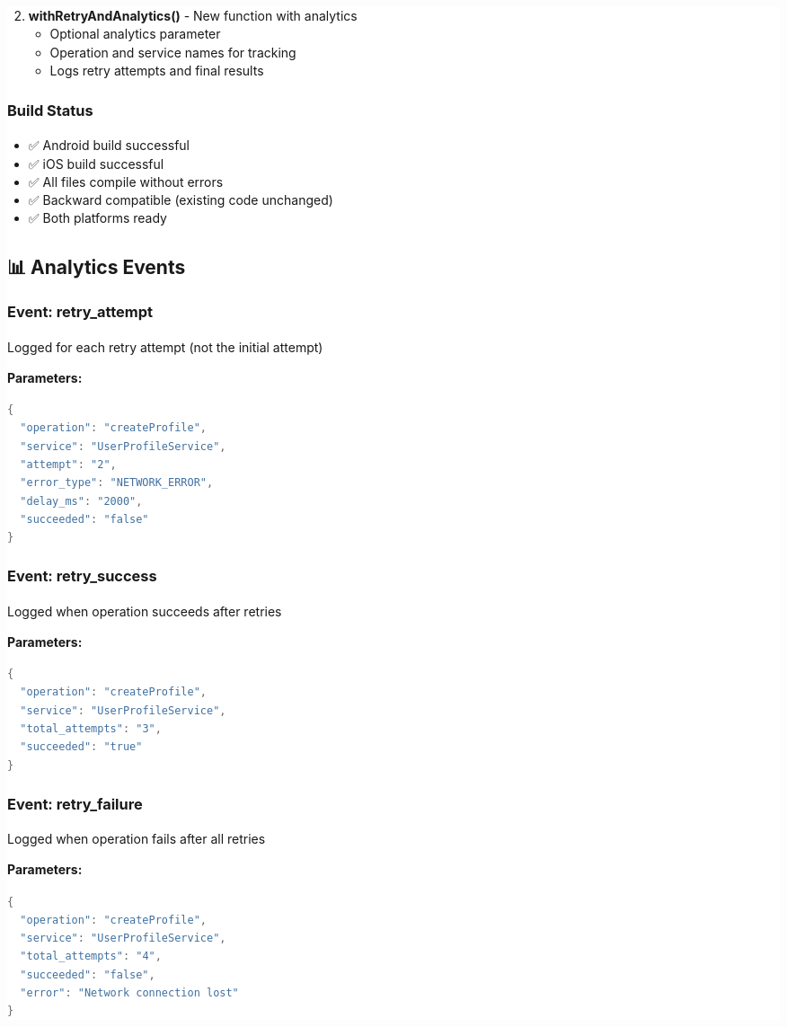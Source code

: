 2. **withRetryAndAnalytics()** - New function with analytics
   - Optional analytics parameter
   - Operation and service names for tracking
   - Logs retry attempts and final results

### Build Status
- ✅ Android build successful
- ✅ iOS build successful
- ✅ All files compile without errors
- ✅ Backward compatible (existing code unchanged)
- ✅ Both platforms ready

## 📊 Analytics Events

### Event: retry_attempt
Logged for each retry attempt (not the initial attempt)

**Parameters:**
```kotlin
{
  "operation": "createProfile",
  "service": "UserProfileService",
  "attempt": "2",
  "error_type": "NETWORK_ERROR",
  "delay_ms": "2000",
  "succeeded": "false"
}
```

### Event: retry_success
Logged when operation succeeds after retries

**Parameters:**
```kotlin
{
  "operation": "createProfile",
  "service": "UserProfileService",
  "total_attempts": "3",
  "succeeded": "true"
}
```

### Event: retry_failure
Logged when operation fails after all retries

**Parameters:**
```kotlin
{
  "operation": "createProfile",
  "service": "UserProfileService",
  "total_attempts": "4",
  "succeeded": "false",
  "error": "Network connection lost"
}
```
